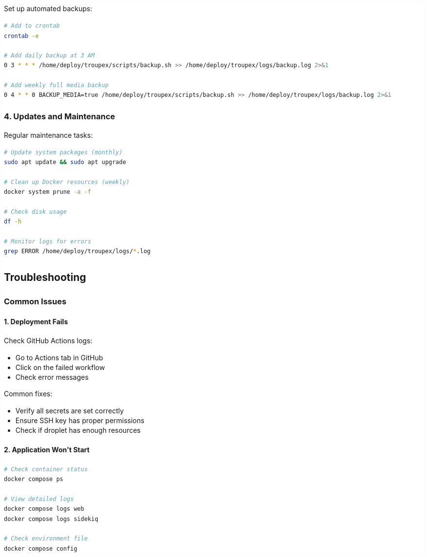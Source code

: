 Set up automated backups:

```bash
# Add to crontab
crontab -e

# Add daily backup at 3 AM
0 3 * * * /home/deploy/troupex/scripts/backup.sh >> /home/deploy/troupex/logs/backup.log 2>&1

# Add weekly full media backup
0 4 * * 0 BACKUP_MEDIA=true /home/deploy/troupex/scripts/backup.sh >> /home/deploy/troupex/logs/backup.log 2>&1
```

### 4. Updates and Maintenance

Regular maintenance tasks:

```bash
# Update system packages (monthly)
sudo apt update && sudo apt upgrade

# Clean up Docker resources (weekly)
docker system prune -a -f

# Check disk usage
df -h

# Monitor logs for errors
grep ERROR /home/deploy/troupex/logs/*.log
```

## Troubleshooting

### Common Issues

#### 1. Deployment Fails

Check GitHub Actions logs:
- Go to Actions tab in GitHub
- Click on the failed workflow
- Check error messages

Common fixes:
- Verify all secrets are set correctly
- Ensure SSH key has proper permissions
- Check if droplet has enough resources

#### 2. Application Won't Start

```bash
# Check container status
docker compose ps

# View detailed logs
docker compose logs web
docker compose logs sidekiq

# Check environment file
docker compose config
```

